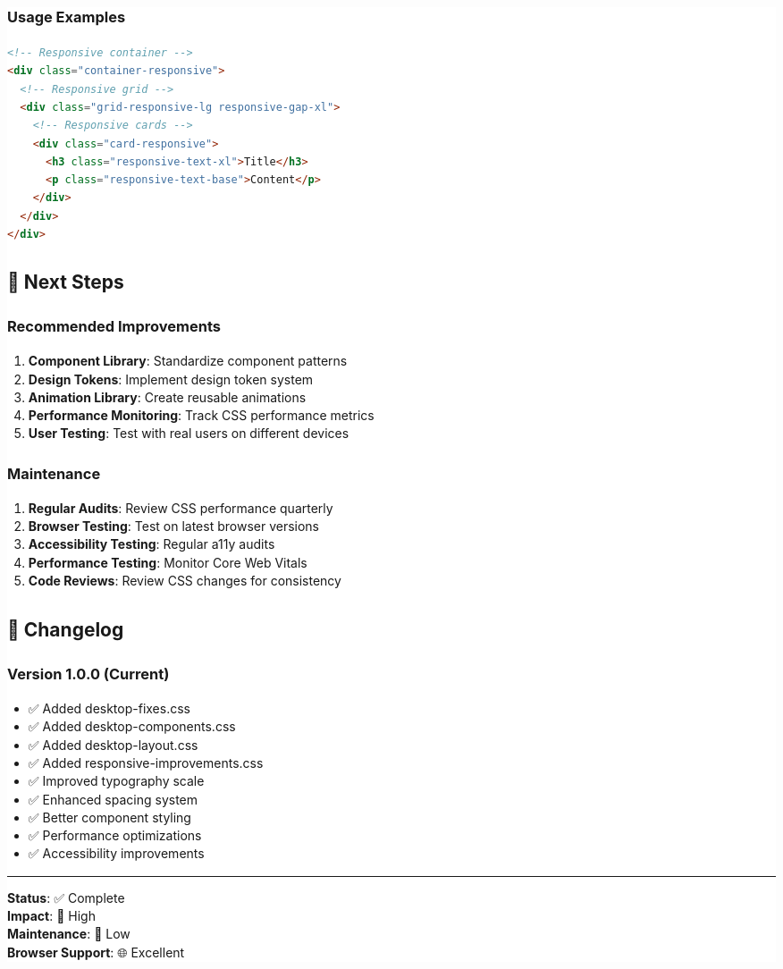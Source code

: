 ### Usage Examples
```html
<!-- Responsive container -->
<div class="container-responsive">
  <!-- Responsive grid -->
  <div class="grid-responsive-lg responsive-gap-xl">
    <!-- Responsive cards -->
    <div class="card-responsive">
      <h3 class="responsive-text-xl">Title</h3>
      <p class="responsive-text-base">Content</p>
    </div>
  </div>
</div>
```

## 🚀 Next Steps

### Recommended Improvements
1. **Component Library**: Standardize component patterns
2. **Design Tokens**: Implement design token system
3. **Animation Library**: Create reusable animations
4. **Performance Monitoring**: Track CSS performance metrics
5. **User Testing**: Test with real users on different devices

### Maintenance
1. **Regular Audits**: Review CSS performance quarterly
2. **Browser Testing**: Test on latest browser versions
3. **Accessibility Testing**: Regular a11y audits
4. **Performance Testing**: Monitor Core Web Vitals
5. **Code Reviews**: Review CSS changes for consistency

## 📝 Changelog

### Version 1.0.0 (Current)
- ✅ Added desktop-fixes.css
- ✅ Added desktop-components.css  
- ✅ Added desktop-layout.css
- ✅ Added responsive-improvements.css
- ✅ Improved typography scale
- ✅ Enhanced spacing system
- ✅ Better component styling
- ✅ Performance optimizations
- ✅ Accessibility improvements

---

**Status**: ✅ Complete  
**Impact**: 🚀 High  
**Maintenance**: 🔧 Low  
**Browser Support**: 🌐 Excellent